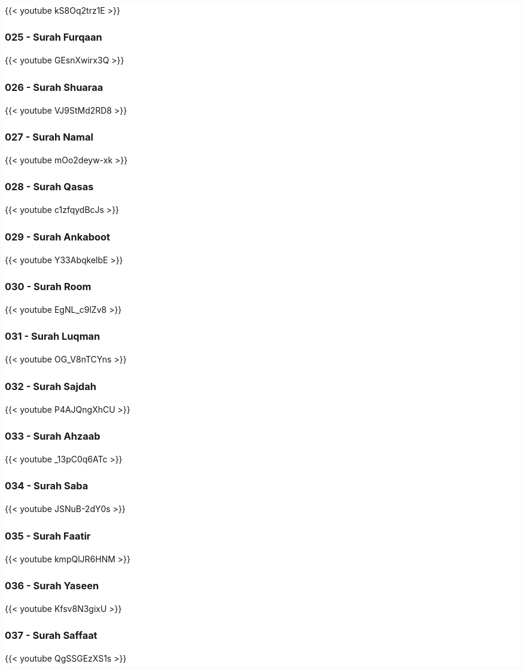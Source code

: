 {{< youtube kS8Oq2trz1E >}}

### 025 - Surah Furqaan

{{< youtube GEsnXwirx3Q >}}

### 026 - Surah Shuaraa 

{{< youtube VJ9StMd2RD8 >}}

### 027 - Surah Namal

{{< youtube mOo2deyw-xk >}}

### 028 - Surah Qasas

{{< youtube c1zfqydBcJs >}}

### 029 - Surah Ankaboot

{{< youtube Y33AbqkelbE >}}

### 030 - Surah Room

{{< youtube EgNL_c9lZv8 >}}

### 031 - Surah Luqman

{{< youtube OG_V8nTCYns >}}

### 032 - Surah Sajdah

{{< youtube P4AJQngXhCU >}}

### 033 - Surah Ahzaab

{{< youtube _13pC0q6ATc >}}

### 034 - Surah Saba

{{< youtube JSNuB-2dY0s >}}

### 035 - Surah Faatir

{{< youtube kmpQlJR6HNM >}}

### 036 - Surah Yaseen

{{< youtube Kfsv8N3gixU >}}

### 037 - Surah Saffaat

{{< youtube QgSSGEzXS1s >}}
